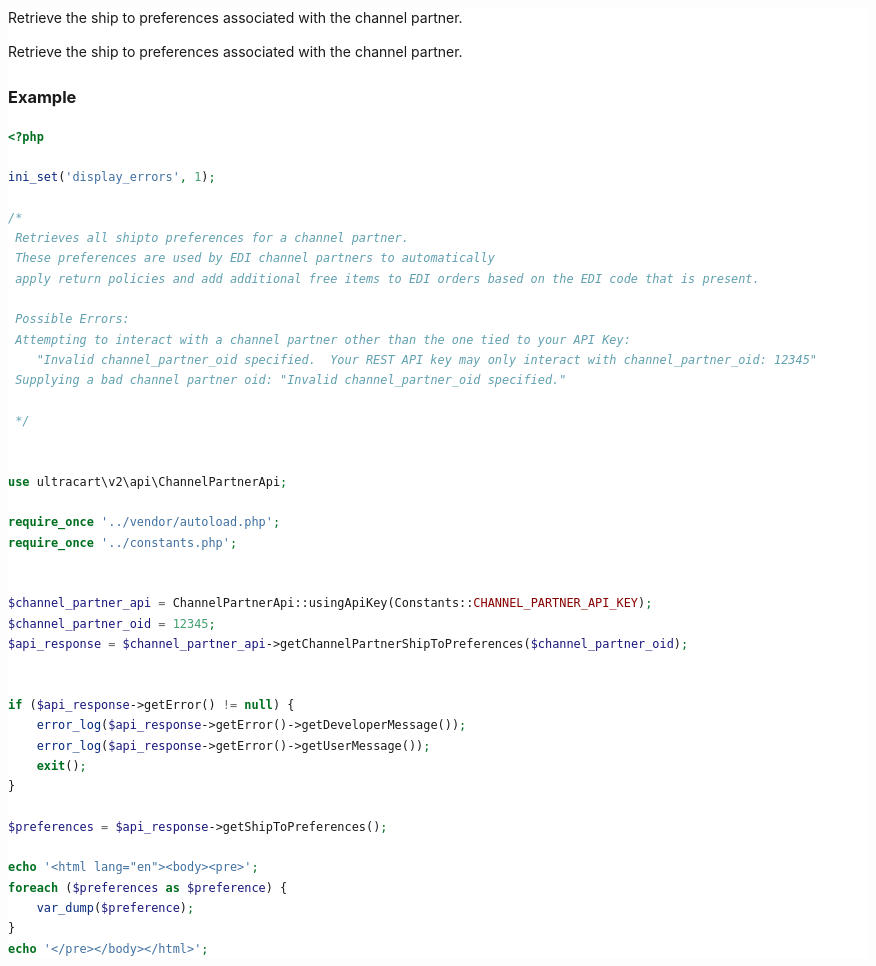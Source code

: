 Retrieve the ship to preferences associated with the channel partner.

Retrieve the ship to preferences associated with the channel partner.


### Example

```php
<?php

ini_set('display_errors', 1);

/*
 Retrieves all shipto preferences for a channel partner.
 These preferences are used by EDI channel partners to automatically
 apply return policies and add additional free items to EDI orders based on the EDI code that is present.

 Possible Errors:
 Attempting to interact with a channel partner other than the one tied to your API Key:
    "Invalid channel_partner_oid specified.  Your REST API key may only interact with channel_partner_oid: 12345"
 Supplying a bad channel partner oid: "Invalid channel_partner_oid specified."

 */


use ultracart\v2\api\ChannelPartnerApi;

require_once '../vendor/autoload.php';
require_once '../constants.php';


$channel_partner_api = ChannelPartnerApi::usingApiKey(Constants::CHANNEL_PARTNER_API_KEY);
$channel_partner_oid = 12345;
$api_response = $channel_partner_api->getChannelPartnerShipToPreferences($channel_partner_oid);


if ($api_response->getError() != null) {
    error_log($api_response->getError()->getDeveloperMessage());
    error_log($api_response->getError()->getUserMessage());
    exit();
}

$preferences = $api_response->getShipToPreferences();

echo '<html lang="en"><body><pre>';
foreach ($preferences as $preference) {
    var_dump($preference);
}
echo '</pre></body></html>';
```
